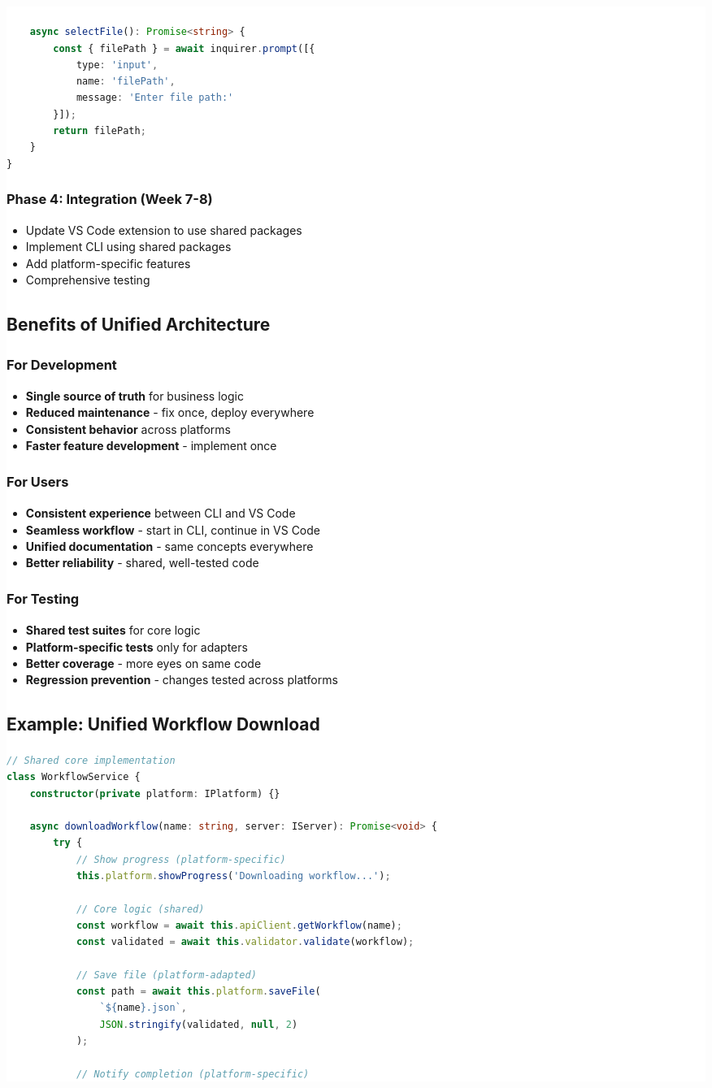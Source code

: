 ```typescript
    
    async selectFile(): Promise<string> {
        const { filePath } = await inquirer.prompt([{
            type: 'input',
            name: 'filePath',
            message: 'Enter file path:'
        }]);
        return filePath;
    }
}
```

### Phase 4: Integration (Week 7-8)
- Update VS Code extension to use shared packages
- Implement CLI using shared packages
- Add platform-specific features
- Comprehensive testing

## Benefits of Unified Architecture

### For Development
- **Single source of truth** for business logic
- **Reduced maintenance** - fix once, deploy everywhere
- **Consistent behavior** across platforms
- **Faster feature development** - implement once

### For Users
- **Consistent experience** between CLI and VS Code
- **Seamless workflow** - start in CLI, continue in VS Code
- **Unified documentation** - same concepts everywhere
- **Better reliability** - shared, well-tested code

### For Testing
- **Shared test suites** for core logic
- **Platform-specific tests** only for adapters
- **Better coverage** - more eyes on same code
- **Regression prevention** - changes tested across platforms

## Example: Unified Workflow Download

```typescript
// Shared core implementation
class WorkflowService {
    constructor(private platform: IPlatform) {}
    
    async downloadWorkflow(name: string, server: IServer): Promise<void> {
        try {
            // Show progress (platform-specific)
            this.platform.showProgress('Downloading workflow...');
            
            // Core logic (shared)
            const workflow = await this.apiClient.getWorkflow(name);
            const validated = await this.validator.validate(workflow);
            
            // Save file (platform-adapted)
            const path = await this.platform.saveFile(
                `${name}.json`,
                JSON.stringify(validated, null, 2)
            );
            
            // Notify completion (platform-specific)
```